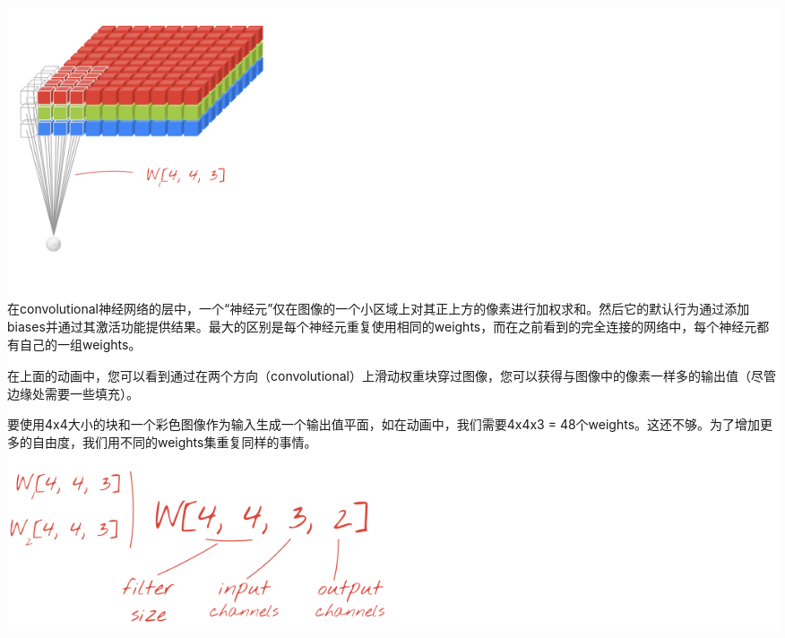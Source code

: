 <img width='50%' src="./article_img/11-1.png/">

在convolutional神经网络的层中，一个“神经元”仅在图像的一个小区域上对其正上方的像素进行加权求和。然后它的默认行为通过添加biases并通过其激活功能提供结果。最大的区别是每个神经元重复使用相同的weights，而在之前看到的完全连接的网络中，每个神经元都有自己的一组weights。

在上面的动画中，您可以看到通过在两个方向（convolutional）上滑动权重块穿过图像，您可以获得与图像中的像素一样多的输出值（尽管边缘处需要一些填充）。

要使用4x4大小的块和一个彩色图像作为输入生成一个输出值平面，如在动画中，我们需要4x4x3 = 48个weights。这还不够。为了增加更多的自由度，我们用不同的weights集重复同样的事情。

<img width='50%' src="./article_img/11-2.png/">
